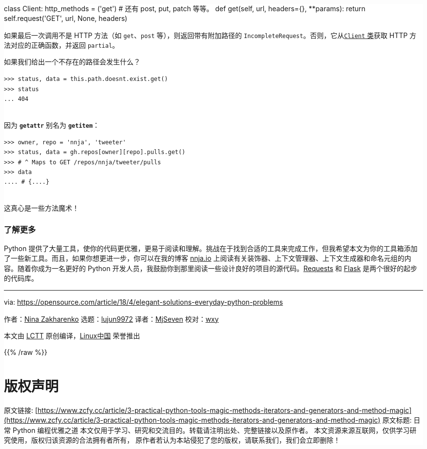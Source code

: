 <span class="hljs-class"><span class="hljs-keyword">class</span> <span class="hljs-title">Client</span>:</span>
    http_methods = (<span class="hljs-string">'get'</span>)  <span class="hljs-comment"># 还有 post, put, patch 等等。</span>
    <span class="hljs-function"><span class="hljs-keyword">def</span> <span class="hljs-title">get</span><span class="hljs-params">(<span class="hljs-keyword">self</span>, url, headers={}, **params)</span></span>:
        <span class="hljs-keyword">return</span> <span class="hljs-keyword">self</span>.request(<span class="hljs-string">'GET'</span>, url, None, headers)

</code></pre><p>如果最后一次调用不是 HTTP 方法（如 <code>get</code>、<code>post</code> 等），则返回带有附加路径的 <code>IncompleteRequest</code>。否则，它从<a href="https://github.com/mozilla/agithub/blob/dbf7014e2504333c58a39153aa11bbbdd080f6ac/agithub/base.py#L102-L231"><code>Client</code> 类</a>获取 HTTP 方法对应的正确函数，并返回 <code>partial</code>。</p>
<p>如果我们给出一个不存在的路径会发生什么？</p>
<pre><code class="hljs stylus">&gt;&gt;&gt; status, data = this<span class="hljs-selector-class">.path</span><span class="hljs-selector-class">.doesnt</span><span class="hljs-selector-class">.exist</span><span class="hljs-selector-class">.get</span>()
&gt;&gt;&gt; status
... <span class="hljs-number">404</span>

</code></pre><p>因为 <code>__getattr__</code> 别名为 <code>__getitem__</code>：</p>
<pre><code class="hljs ruby"><span class="hljs-meta">&gt;&gt;</span>&gt; owner, repo = <span class="hljs-string">'nnja'</span>, <span class="hljs-string">'tweeter'</span>
<span class="hljs-meta">&gt;&gt;</span>&gt; status, data = gh.repos[owner][repo].pulls.get()
<span class="hljs-meta">&gt;&gt;</span>&gt; <span class="hljs-comment"># ^ Maps to GET /repos/nnja/tweeter/pulls</span>
<span class="hljs-meta">&gt;&gt;</span>&gt; data
.... <span class="hljs-comment"># {....}</span>

</code></pre><p>这真心是一些方法魔术！</p>
<h3><a href="#了解更多"></a>了解更多</h3>
<p>Python 提供了大量工具，使你的代码更优雅，更易于阅读和理解。挑战在于找到合适的工具来完成工作，但我希望本文为你的工具箱添加了一些新工具。而且，如果你想更进一步，你可以在我的博客 <a href="http://nnja.io">nnja.io</a> 上阅读有关装饰器、上下文管理器、上下文生成器和命名元组的内容。随着你成为一名更好的 Python 开发人员，我鼓励你到那里阅读一些设计良好的项目的源代码。<a href="https://github.com/requests/requests">Requests</a> 和 <a href="https://github.com/pallets/flask">Flask</a> 是两个很好的起步的代码库。</p>
<hr>
<p>via: <a href="https://opensource.com/article/18/4/elegant-solutions-everyday-python-problems">https://opensource.com/article/18/4/elegant-solutions-everyday-python-problems</a></p>
<p>作者：<a href="https://opensource.com/users/nnja">Nina Zakharenko</a> 选题：<a href="https://github.com/lujun9972">lujun9972</a> 译者：<a href="https://github.com/MjSeven">MjSeven</a> 校对：<a href="https://github.com/wxy">wxy</a></p>
<p>本文由 <a href="https://github.com/LCTT/TranslateProject">LCTT</a> 原创编译，<a href="https://linux.cn/">Linux中国</a> 荣誉推出</p>

          
{{% /raw %}}

# 版权声明
原文链接: [https://www.zcfy.cc/article/3-practical-python-tools-magic-methods-iterators-and-generators-and-method-magic](https://www.zcfy.cc/article/3-practical-python-tools-magic-methods-iterators-and-generators-and-method-magic)
原文标题: 日常 Python 编程优雅之道
本文仅用于学习、研究和交流目的。转载请注明出处、完整链接以及原作者。
本文资源来源互联网，仅供学习研究使用，版权归该资源的合法拥有者所有，
原作者若认为本站侵犯了您的版权，请联系我们，我们会立即删除！
